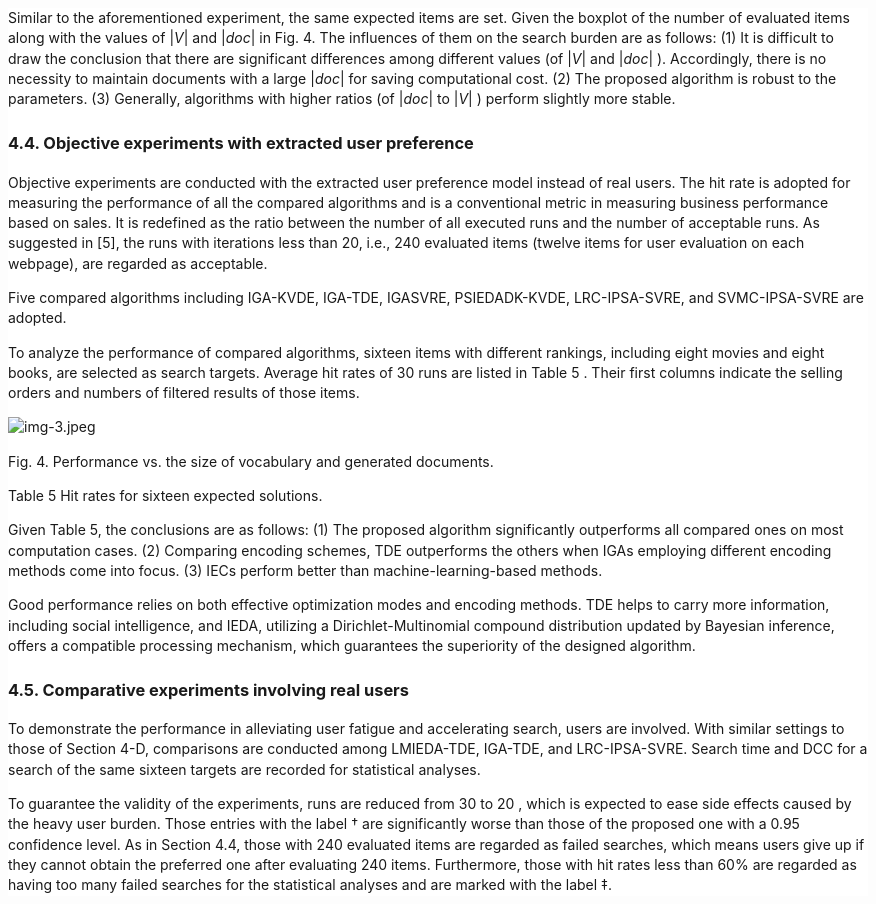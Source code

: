 Similar to the aforementioned experiment, the same expected items are set. Given the boxplot of the number of evaluated items along with the values of $|V|$ and $|d o c|$ in Fig. 4. The influences of them on the search burden are as follows: (1) It is difficult to draw the conclusion that there are significant differences among different values (of $|V|$ and $|d o c|$ ). Accordingly, there is no necessity to maintain documents with a large $|d o c|$ for saving computational cost. (2) The proposed algorithm is robust to the parameters. (3) Generally, algorithms with higher ratios (of $|d o c|$ to $|V|$ ) perform slightly more stable.

### 4.4. Objective experiments with extracted user preference

Objective experiments are conducted with the extracted user preference model instead of real users. The hit rate is adopted for measuring the performance of all the compared algorithms and is a conventional metric in measuring business performance based on sales. It is redefined as the ratio between the number of all executed runs and the number of acceptable runs. As suggested in [5], the runs with iterations less than 20, i.e., 240 evaluated items (twelve items for user evaluation on each webpage), are regarded as acceptable.

Five compared algorithms including IGA-KVDE, IGA-TDE, IGASVRE, PSIEDADK-KVDE, LRC-IPSA-SVRE, and SVMC-IPSA-SVRE are adopted.

To analyze the performance of compared algorithms, sixteen items with different rankings, including eight movies and eight books, are selected as search targets. Average hit rates of 30 runs are listed in Table 5 . Their first columns indicate the selling orders and numbers of filtered results of those items.

![img-3.jpeg](img-3.jpeg)

Fig. 4. Performance vs. the size of vocabulary and generated documents.

Table 5
Hit rates for sixteen expected solutions.

Given Table 5, the conclusions are as follows: (1) The proposed algorithm significantly outperforms all compared ones on most computation cases. (2) Comparing encoding schemes, TDE outperforms the others when IGAs employing different encoding methods come into focus. (3) IECs perform better than machine-learning-based methods.

Good performance relies on both effective optimization modes and encoding methods. TDE helps to carry more information, including social intelligence, and IEDA, utilizing a Dirichlet-Multinomial compound distribution updated by Bayesian inference, offers a compatible processing mechanism, which guarantees the superiority of the designed algorithm.

### 4.5. Comparative experiments involving real users

To demonstrate the performance in alleviating user fatigue and accelerating search, users are involved. With similar settings to those of Section 4-D, comparisons are conducted among LMIEDA-TDE, IGA-TDE, and LRC-IPSA-SVRE. Search time and DCC for a search of the same sixteen targets are recorded for statistical analyses.

To guarantee the validity of the experiments, runs are reduced from 30 to 20 , which is expected to ease side effects caused by the heavy user burden. Those entries with the label $\dagger$ are significantly worse than those of the proposed one with a 0.95 confidence level. As in Section 4.4, those with 240 evaluated items are regarded as failed searches, which means users give up if they cannot obtain the preferred one after evaluating 240 items. Furthermore, those with hit rates less than $60 \%$ are regarded as having too many failed searches for the statistical analyses and are marked with the label $\ddagger$.


[^0]:    * Corresponding author.